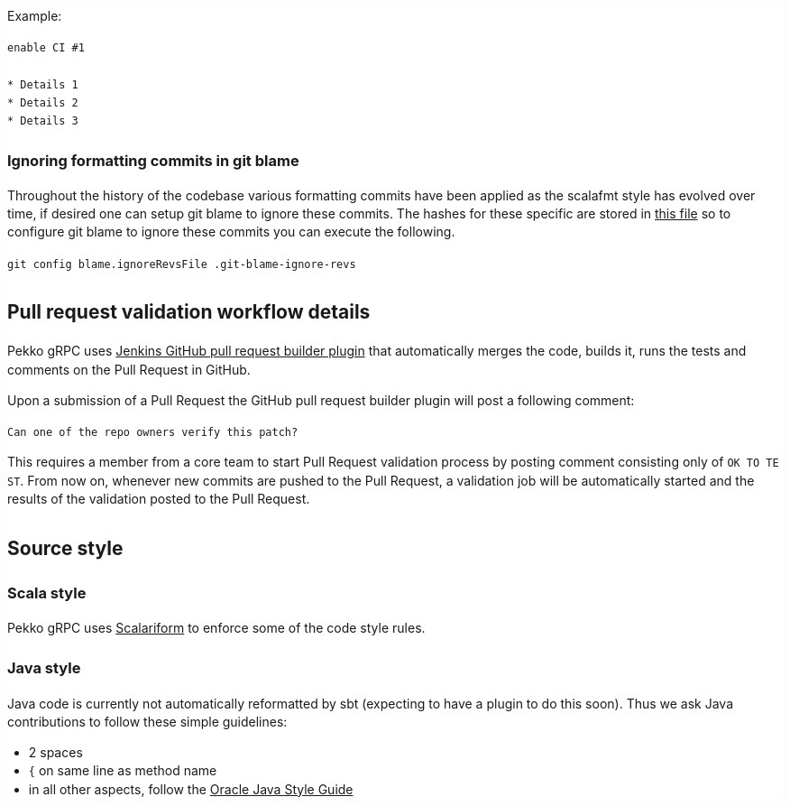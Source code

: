 Example:

    enable CI #1

    * Details 1
    * Details 2
    * Details 3

### Ignoring formatting commits in git blame

Throughout the history of the codebase various formatting commits have been applied as the scalafmt style has evolved over time, if desired
one can setup git blame to ignore these commits. The hashes for these specific are stored in [this file](.git-blame-ignore-revs) so to configure
git blame to ignore these commits you can execute the following.

```shell
git config blame.ignoreRevsFile .git-blame-ignore-revs
```

## Pull request validation workflow details

Pekko gRPC uses [Jenkins GitHub pull request builder plugin](https://wiki.jenkins-ci.org/display/JENKINS/GitHub+pull+request+builder+plugin)
that automatically merges the code, builds it, runs the tests and comments on the Pull Request in GitHub.

Upon a submission of a Pull Request the GitHub pull request builder plugin will post a following comment:

    Can one of the repo owners verify this patch?

This requires a member from a core team to start Pull Request validation process by posting comment consisting only of `OK TO TEST`. From now on, whenever new commits are pushed to the Pull Request, a validation job will be automatically started and the results of the validation posted to the Pull Request.

## Source style

### Scala style 

Pekko gRPC uses [Scalariform](https://github.com/daniel-trinh/scalariform) to enforce some of the code style rules.

### Java style

Java code is currently not automatically reformatted by sbt (expecting to have a plugin to do this soon).
Thus we ask Java contributions to follow these simple guidelines:

- 2 spaces
- `{` on same line as method name
- in all other aspects, follow the [Oracle Java Style Guide](https://www.oracle.com/technetwork/java/codeconvtoc-136057.html)
